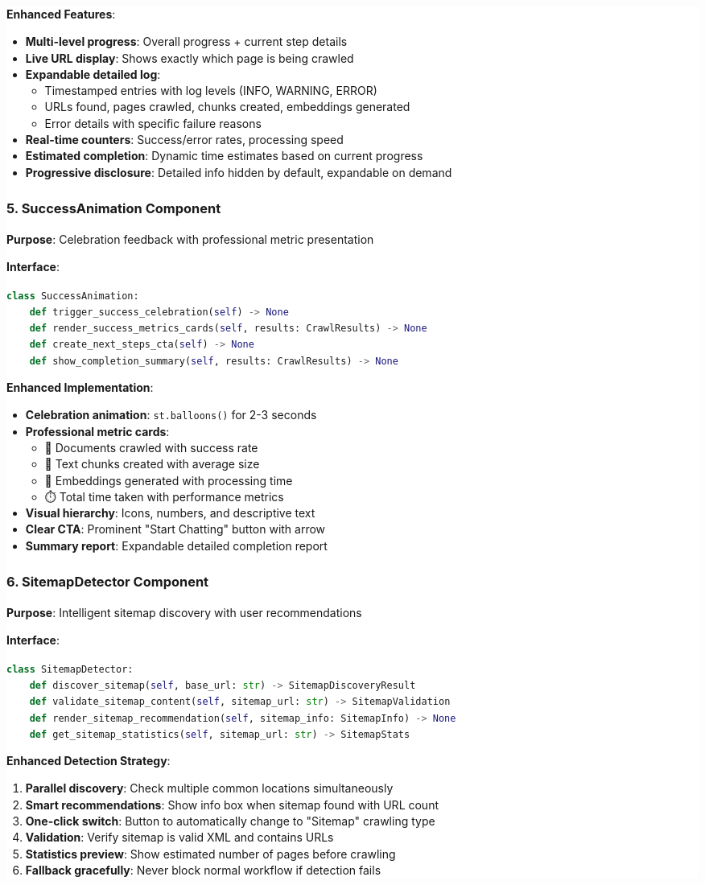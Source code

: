 **Enhanced Features**:
- **Multi-level progress**: Overall progress + current step details
- **Live URL display**: Shows exactly which page is being crawled
- **Expandable detailed log**: 
  - Timestamped entries with log levels (INFO, WARNING, ERROR)
  - URLs found, pages crawled, chunks created, embeddings generated
  - Error details with specific failure reasons
- **Real-time counters**: Success/error rates, processing speed
- **Estimated completion**: Dynamic time estimates based on current progress
- **Progressive disclosure**: Detailed info hidden by default, expandable on demand

### 5. SuccessAnimation Component

**Purpose**: Celebration feedback with professional metric presentation

**Interface**:
```python
class SuccessAnimation:
    def trigger_success_celebration(self) -> None
    def render_success_metrics_cards(self, results: CrawlResults) -> None
    def create_next_steps_cta(self) -> None
    def show_completion_summary(self, results: CrawlResults) -> None
```

**Enhanced Implementation**:
- **Celebration animation**: `st.balloons()` for 2-3 seconds
- **Professional metric cards**: 
  - 📄 Documents crawled with success rate
  - 📝 Text chunks created with average size
  - 🧠 Embeddings generated with processing time
  - ⏱️ Total time taken with performance metrics
- **Visual hierarchy**: Icons, numbers, and descriptive text
- **Clear CTA**: Prominent "Start Chatting" button with arrow
- **Summary report**: Expandable detailed completion report

### 6. SitemapDetector Component

**Purpose**: Intelligent sitemap discovery with user recommendations

**Interface**:
```python
class SitemapDetector:
    def discover_sitemap(self, base_url: str) -> SitemapDiscoveryResult
    def validate_sitemap_content(self, sitemap_url: str) -> SitemapValidation
    def render_sitemap_recommendation(self, sitemap_info: SitemapInfo) -> None
    def get_sitemap_statistics(self, sitemap_url: str) -> SitemapStats
```

**Enhanced Detection Strategy**:
1. **Parallel discovery**: Check multiple common locations simultaneously
2. **Smart recommendations**: Show info box when sitemap found with URL count
3. **One-click switch**: Button to automatically change to "Sitemap" crawling type
4. **Validation**: Verify sitemap is valid XML and contains URLs
5. **Statistics preview**: Show estimated number of pages before crawling
6. **Fallback gracefully**: Never block normal workflow if detection fails
